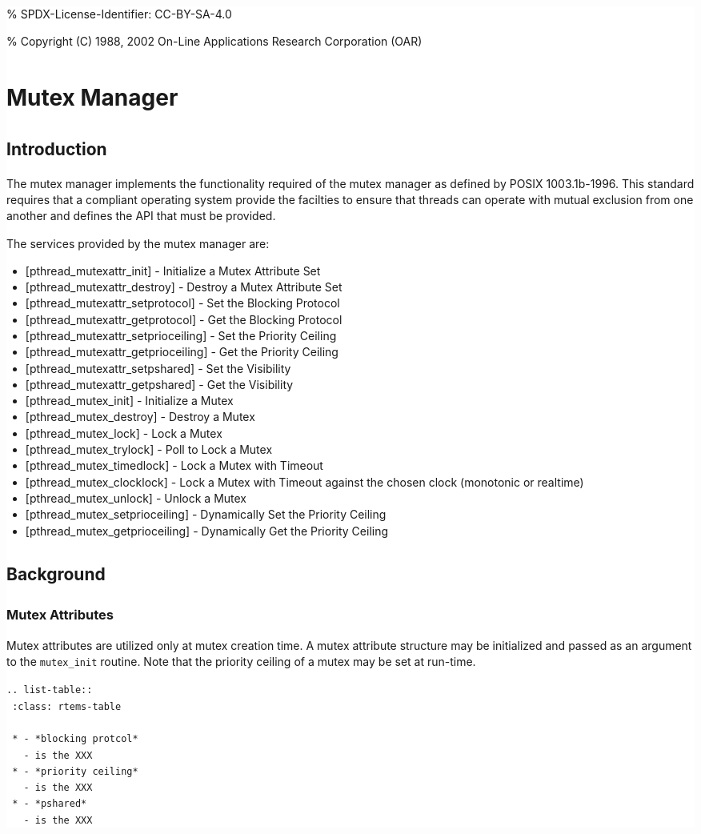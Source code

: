 % SPDX-License-Identifier: CC-BY-SA-4.0

% Copyright (C) 1988, 2002 On-Line Applications Research Corporation (OAR)

# Mutex Manager

## Introduction

The mutex manager implements the functionality required of the mutex manager as
defined by POSIX 1003.1b-1996. This standard requires that a compliant
operating system provide the facilties to ensure that threads can operate with
mutual exclusion from one another and defines the API that must be provided.

The services provided by the mutex manager are:

- [pthread_mutexattr_init] - Initialize a Mutex Attribute Set
- [pthread_mutexattr_destroy] - Destroy a Mutex Attribute Set
- [pthread_mutexattr_setprotocol] - Set the Blocking Protocol
- [pthread_mutexattr_getprotocol] - Get the Blocking Protocol
- [pthread_mutexattr_setprioceiling] - Set the Priority Ceiling
- [pthread_mutexattr_getprioceiling] - Get the Priority Ceiling
- [pthread_mutexattr_setpshared] - Set the Visibility
- [pthread_mutexattr_getpshared] - Get the Visibility
- [pthread_mutex_init] - Initialize a Mutex
- [pthread_mutex_destroy] - Destroy a Mutex
- [pthread_mutex_lock] - Lock a Mutex
- [pthread_mutex_trylock] - Poll to Lock a Mutex
- [pthread_mutex_timedlock] - Lock a Mutex with Timeout
- [pthread_mutex_clocklock] - Lock a Mutex with Timeout against the chosen clock (monotonic or realtime)
- [pthread_mutex_unlock] - Unlock a Mutex
- [pthread_mutex_setprioceiling] - Dynamically Set the Priority Ceiling
- [pthread_mutex_getprioceiling] - Dynamically Get the Priority Ceiling

## Background

### Mutex Attributes

Mutex attributes are utilized only at mutex creation time. A mutex attribute
structure may be initialized and passed as an argument to the `mutex_init`
routine. Note that the priority ceiling of a mutex may be set at run-time.

```{eval-rst}
.. list-table::
 :class: rtems-table

 * - *blocking protcol*
   - is the XXX
 * - *priority ceiling*
   - is the XXX
 * - *pshared*
   - is the XXX
```
